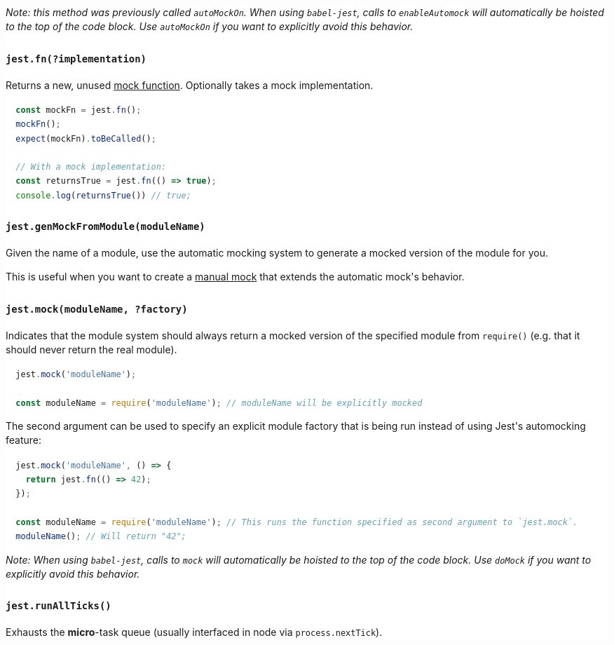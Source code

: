 *Note: this method was previously called `autoMockOn`. When using `babel-jest`, calls to `enableAutomock` will automatically be hoisted to the top of the code block. Use `autoMockOn` if you want to explicitly avoid this behavior.*

### `jest.fn(?implementation)`
Returns a new, unused [mock function](http://facebook.github.io/jest/docs/api.html#mock-functions). Optionally takes a mock
implementation.

```js
  const mockFn = jest.fn();
  mockFn();
  expect(mockFn).toBeCalled();

  // With a mock implementation:
  const returnsTrue = jest.fn(() => true);
  console.log(returnsTrue()) // true;
```

### `jest.genMockFromModule(moduleName)`
Given the name of a module, use the automatic mocking system to generate a mocked version of the module for you.

This is useful when you want to create a [manual mock](http://facebook.github.io/jest/docs/manual-mocks.html) that extends the automatic mock's behavior.

### `jest.mock(moduleName, ?factory)`
Indicates that the module system should always return a mocked version of the specified module from `require()` (e.g. that it should never return the real module).

```js
  jest.mock('moduleName');

  const moduleName = require('moduleName'); // moduleName will be explicitly mocked
```

The second argument can be used to specify an explicit module factory that is being run instead of using Jest's automocking feature:

```js
  jest.mock('moduleName', () => {
    return jest.fn(() => 42);
  });

  const moduleName = require('moduleName'); // This runs the function specified as second argument to `jest.mock`.
  moduleName(); // Will return "42";
```

*Note: When using `babel-jest`, calls to `mock` will automatically be hoisted to the top of the code block. Use `doMock` if you want to explicitly avoid this behavior.*

### `jest.runAllTicks()`
Exhausts the **micro**-task queue (usually interfaced in node via `process.nextTick`).
